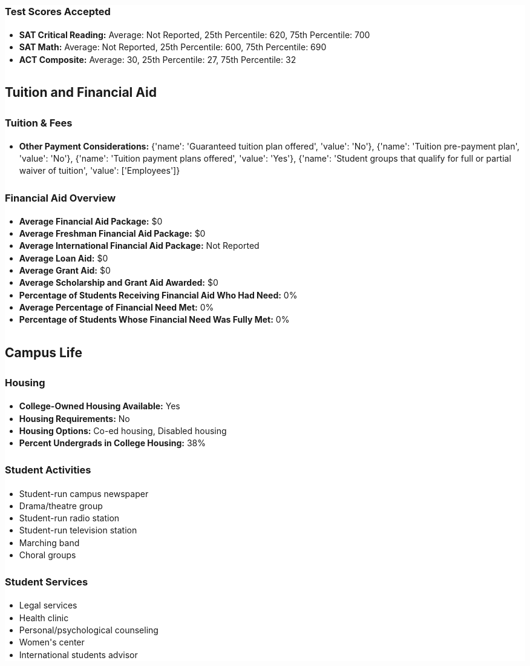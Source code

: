 ### Test Scores Accepted

- **SAT Critical Reading:** Average: Not Reported, 25th Percentile: 620, 75th Percentile: 700
- **SAT Math:** Average: Not Reported, 25th Percentile: 600, 75th Percentile: 690
- **ACT Composite:** Average: 30, 25th Percentile: 27, 75th Percentile: 32

## Tuition and Financial Aid

### Tuition & Fees

- **Other Payment Considerations:** {'name': 'Guaranteed tuition plan offered', 'value': 'No'}, {'name': 'Tuition pre-payment plan', 'value': 'No'}, {'name': 'Tuition payment plans offered', 'value': 'Yes'}, {'name': 'Student groups that qualify for full or partial waiver of tuition', 'value': ['Employees']}

### Financial Aid Overview

- **Average Financial Aid Package:** $0
- **Average Freshman Financial Aid Package:** $0
- **Average International Financial Aid Package:** Not Reported
- **Average Loan Aid:** $0
- **Average Grant Aid:** $0
- **Average Scholarship and Grant Aid Awarded:** $0
- **Percentage of Students Receiving Financial Aid Who Had Need:** 0%
- **Average Percentage of Financial Need Met:** 0%
- **Percentage of Students Whose Financial Need Was Fully Met:** 0%

## Campus Life

### Housing

- **College-Owned Housing Available:** Yes
- **Housing Requirements:** No
- **Housing Options:** Co-ed housing, Disabled housing
- **Percent Undergrads in College Housing:** 38%

### Student Activities

- Student-run campus newspaper
- Drama/theatre group
- Student-run radio station
- Student-run television station
- Marching band
- Choral groups

### Student Services

- Legal services
- Health clinic
- Personal/psychological counseling
- Women's center
- International students advisor
